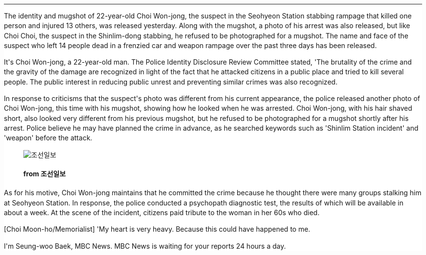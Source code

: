 </div>


<hr class="article-hr" />

<div class="article-body">
The identity and mugshot of 22-year-old Choi Won-jong, the suspect in the Seohyeon Station stabbing rampage that killed one person and injured 13 others, was released yesterday. Along with the mugshot, a photo of his arrest was also released, but like Choi Choi, the suspect in the Shinlim-dong stabbing, he refused to be photographed for a mugshot. The name and face of the suspect who left 14 people dead in a frenzied car and weapon rampage over the past three days has been released.

 It&#39;s Choi Won-jong, a 22-year-old man. The Police Identity Disclosure Review Committee stated, &#39;The brutality of the crime and the gravity of the damage are recognized in light of the fact that he attacked citizens in a public place and tried to kill several people. The public interest in reducing public unrest and preventing similar crimes was also recognized.

 In response to criticisms that the suspect&#39;s photo was different from his current appearance, the police released another photo of Choi Won-jong, this time with his mugshot, showing how he looked when he was arrested. Choi Won-jong, with his hair shaved short, also looked very different from his previous mugshot, but he refused to be photographed for a mugshot shortly after his arrest. Police believe he may have planned the crime in advance, as he searched keywords such as &#39;Shinlim Station incident&#39; and &#39;weapon&#39; before the attack.


</div>


<figure class=image-container>
    <img src="https://images.chosun.com/resizer/mejv2luFCu_SNja12yCynmRCRLQ=/744x390/smart/cloudfront-ap-northeast-1.images.arcpublishing.com/chosun/4Q3NL5OYHFCUBHTF3GKUM74FPE.png" alt="조선일보" />
    <figcaption>
        <h4> from 조선일보</h4>
    </figcaption>
</figure>


<div class="article-body">
As for his motive, Choi Won-jong maintains that he committed the crime because he thought there were many groups stalking him at Seohyeon Station. In response, the police conducted a psychopath diagnostic test, the results of which will be available in about a week. At the scene of the incident, citizens paid tribute to the woman in her 60s who died.

 [Choi Moon-ho/Memorialist] &#39;My heart is very heavy. Because this could have happened to me.

 I&#39;m Seung-woo Baek, MBC News. MBC News is waiting for your reports 24 hours a day.


</div>